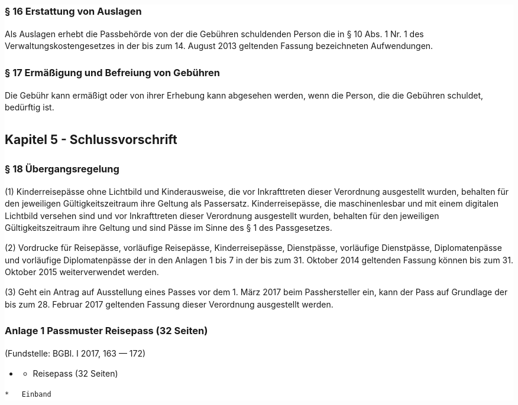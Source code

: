 

### § 16 Erstattung von Auslagen

Als Auslagen erhebt die Passbehörde von der die Gebühren schuldenden
Person die in § 10 Abs. 1 Nr. 1 des Verwaltungskostengesetzes in der
bis zum 14. August 2013 geltenden Fassung bezeichneten Aufwendungen.


### § 17 Ermäßigung und Befreiung von Gebühren

Die Gebühr kann ermäßigt oder von ihrer Erhebung kann abgesehen
werden, wenn die Person, die die Gebühren schuldet, bedürftig ist.


## Kapitel 5 - Schlussvorschrift


### § 18 Übergangsregelung

(1) Kinderreisepässe ohne Lichtbild und Kinderausweise, die vor
Inkrafttreten dieser Verordnung ausgestellt wurden, behalten für den
jeweiligen Gültigkeitszeitraum ihre Geltung als Passersatz.
Kinderreisepässe, die maschinenlesbar und mit einem digitalen
Lichtbild versehen sind und vor Inkrafttreten dieser Verordnung
ausgestellt wurden, behalten für den jeweiligen Gültigkeitszeitraum
ihre Geltung und sind Pässe im Sinne des § 1 des Passgesetzes.

(2) Vordrucke für Reisepässe, vorläufige Reisepässe, Kinderreisepässe,
Dienstpässe, vorläufige Dienstpässe, Diplomatenpässe und vorläufige
Diplomatenpässe der in den Anlagen 1 bis 7 in der bis zum 31. Oktober
2014 geltenden Fassung können bis zum 31. Oktober 2015 weiterverwendet
werden.

(3) Geht ein Antrag auf Ausstellung eines Passes vor dem 1. März 2017
beim Passhersteller ein, kann der Pass auf Grundlage der bis zum 28.
Februar 2017 geltenden Fassung dieser Verordnung ausgestellt werden.


### Anlage 1 Passmuster Reisepass (32 Seiten)

(Fundstelle: BGBl. I 2017, 163 — 172)


*    *   Reisepass (32 Seiten)

    *   Einband

